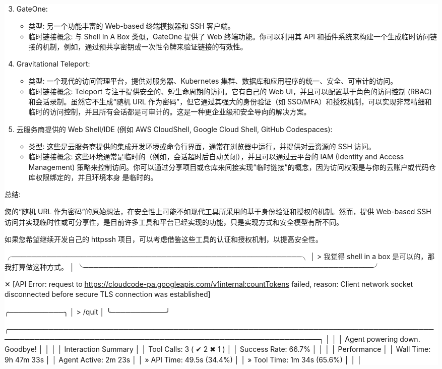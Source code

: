 
   3. GateOne:
       * 类型: 另一个功能丰富的 Web-based 终端模拟器和 SSH 客户端。
       * 临时链接概念: 与 Shell In A Box 类似，GateOne 提供了 Web 终端功能。你可以利用其 API
         和插件系统来构建一个生成临时访问链接的机制，例如，通过预共享密钥或一次性令牌来验证链接的有效性。


   4. Gravitational Teleport:
       * 类型: 一个现代的访问管理平台，提供对服务器、Kubernetes 集群、数据库和应用程序的统一、安全、可审计的访问。
       * 临时链接概念: Teleport 专注于提供安全的、短生命周期的访问。它有自己的 Web UI，并且可以配置基于角色的访问控制 (RBAC)
         和会话录制。虽然它不生成“随机 URL 作为密码”，但它通过其强大的身份验证（如
         SSO/MFA）和授权机制，可以实现非常精细和临时的访问控制，并且所有会话都是可审计的。这是一种更企业级和安全导向的解决方案。


   5. 云服务商提供的 Web Shell/IDE (例如 AWS CloudShell, Google Cloud Shell, GitHub Codespaces):
       * 类型: 这些是云服务商提供的集成开发环境或命令行界面，通常在浏览器中运行，并提供对云资源的 SSH 访问。
       * 临时链接概念: 这些环境通常是临时的（例如，会话超时后自动关闭），并且可以通过云平台的 IAM (Identity and Access Management)
         策略来控制访问。你可以通过分享项目或仓库来间接实现“临时链接”的概念，因为访问权限是与你的云账户或代码仓库权限绑定的，并且环境本身
         是临时的。

  总结:


  您的“随机 URL 作为密码”的原始想法，在安全性上可能不如现代工具所采用的基于身份验证和授权的机制。然而，提供 Web-based SSH
  访问并实现临时性或可分享性，是目前许多工具和平台已经实现的功能，只是实现方式和安全模型有所不同。


  如果您希望继续开发自己的 httpssh 项目，可以考虑借鉴这些工具的认证和授权机制，以提高安全性。

╭──────────────────────────────────────────────────────────╮
│  > 我觉得 shell in a box 是可以的，那我打算做这种方式。  │
╰──────────────────────────────────────────────────────────╯

✕ [API Error: request to https://cloudcode-pa.googleapis.com/v1internal:countTokens failed, reason: Client network socket disconnected
  before secure TLS connection was established]


╭───────────╮
│  > /quit  │
╰───────────╯

╭────────────────────────────────────────────────────────────────────────────────────────────────────────────────────────────────────────────────────╮
│                                                                                                                                                    │
│  Agent powering down. Goodbye!                                                                                                                     │
│                                                                                                                                                    │
│  Interaction Summary                                                                                                                               │
│  Tool Calls:                 3 ( ✔ 2 ✖ 1 )                                                                                                         │
│  Success Rate:               66.7%                                                                                                                 │
│                                                                                                                                                    │
│  Performance                                                                                                                                       │
│  Wall Time:                  9h 47m 33s                                                                                                            │
│  Agent Active:               2m 23s                                                                                                                │
│    » API Time:               49.5s (34.4%)                                                                                                         │
│    » Tool Time:              1m 34s (65.6%)                                                                                                        │
│                                                                                                                                                    │